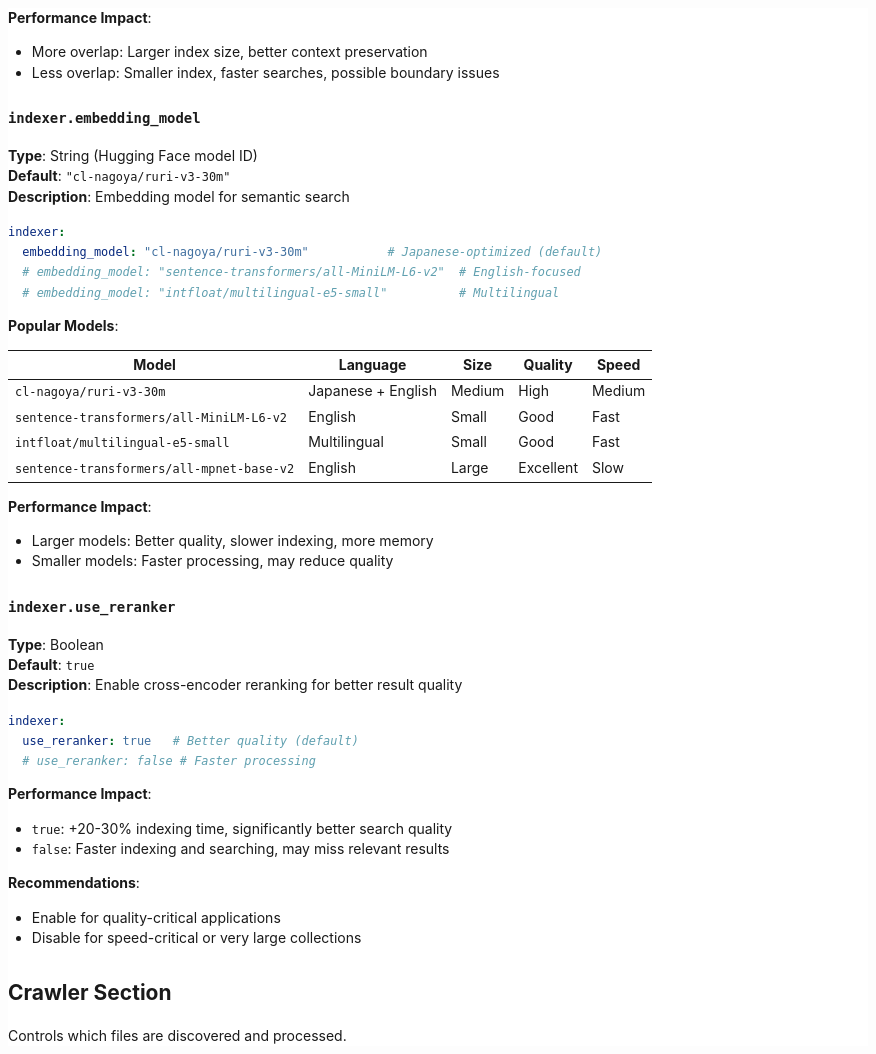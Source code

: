 **Performance Impact**:
- More overlap: Larger index size, better context preservation
- Less overlap: Smaller index, faster searches, possible boundary issues

### `indexer.embedding_model`

**Type**: String (Hugging Face model ID)  
**Default**: `"cl-nagoya/ruri-v3-30m"`  
**Description**: Embedding model for semantic search

```yaml
indexer:
  embedding_model: "cl-nagoya/ruri-v3-30m"           # Japanese-optimized (default)
  # embedding_model: "sentence-transformers/all-MiniLM-L6-v2"  # English-focused
  # embedding_model: "intfloat/multilingual-e5-small"          # Multilingual
```

**Popular Models**:

| Model | Language | Size | Quality | Speed |
|-------|----------|------|---------|-------|
| `cl-nagoya/ruri-v3-30m` | Japanese + English | Medium | High | Medium |
| `sentence-transformers/all-MiniLM-L6-v2` | English | Small | Good | Fast |
| `intfloat/multilingual-e5-small` | Multilingual | Small | Good | Fast |
| `sentence-transformers/all-mpnet-base-v2` | English | Large | Excellent | Slow |

**Performance Impact**:
- Larger models: Better quality, slower indexing, more memory
- Smaller models: Faster processing, may reduce quality

### `indexer.use_reranker`

**Type**: Boolean  
**Default**: `true`  
**Description**: Enable cross-encoder reranking for better result quality

```yaml
indexer:
  use_reranker: true   # Better quality (default)
  # use_reranker: false # Faster processing
```

**Performance Impact**:
- `true`: +20-30% indexing time, significantly better search quality
- `false`: Faster indexing and searching, may miss relevant results

**Recommendations**:
- Enable for quality-critical applications
- Disable for speed-critical or very large collections

## Crawler Section

Controls which files are discovered and processed.
